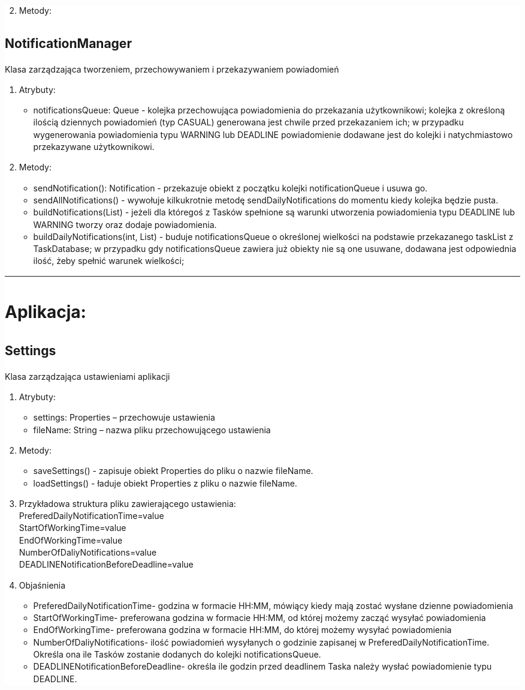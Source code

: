 2. Metody:


## NotificationManager
Klasa zarządzająca tworzeniem, przechowywaniem i przekazywaniem powiadomień

1. Atrybuty:
	- notificationsQueue: Queue<Notification> - kolejka przechowująca powiadomienia do przekazania użytkownikowi; kolejka z określoną ilością dziennych powiadomień (typ CASUAL) generowana jest chwile przed przekazaniem ich; w przypadku wygenerowania powiadomienia typu WARNING lub DEADLINE powiadomienie dodawane jest do kolejki i natychmiastowo przekazywane użytkownikowi.

2. Metody:
	- sendNotification(): Notification - przekazuje obiekt z początku kolejki notificationQueue i usuwa go.
	- sendAllNotifications() - wywołuje kilkukrotnie metodę sendDailyNotifications do momentu kiedy kolejka będzie pusta.
	- buildNotifications(List<Task>) - jeżeli dla któregoś z Tasków spełnione są warunki utworzenia powiadomienia typu DEADLINE lub WARNING tworzy oraz dodaje powiadomienia.
	- buildDailyNotifications(int, List<Task>) - buduje notificationsQueue o określonej wielkości na podstawie przekazanego taskList z TaskDatabase; w przypadku gdy notificationsQueue zawiera już obiekty nie są one usuwane, dodawana jest odpowiednia ilość, żeby spełnić warunek wielkości;

-------------------------------------------------------------------------------
# Aplikacja:

## Settings

Klasa zarządzająca ustawieniami aplikacji

1. Atrybuty:
	- settings: Properties – przechowuje ustawienia
	- fileName: String – nazwa pliku przechowującego ustawienia

2. Metody:
	- saveSettings() - zapisuje obiekt Properties do pliku o nazwie fileName.
	- loadSettings() - ładuje obiekt Properties z pliku o nazwie fileName.

3. Przykładowa struktura pliku zawierającego ustawienia:   
PreferedDailyNotificationTime=value   
StartOfWorkingTime=value  
EndOfWorkingTime=value   
NumberOfDaliyNotifications=value  
DEADLINENotificationBeforeDeadline=value

4. Objaśnienia
	- PreferedDailyNotificationTime- godzina w formacie HH:MM, mówiący kiedy mają zostać wysłane dzienne powiadomienia  
	- StartOfWorkingTime- preferowana godzina w formacie HH:MM, od której możemy zacząć wysyłać powiadomienia  
	- EndOfWorkingTime- preferowana godzina w formacie HH:MM, do której możemy wysyłać powiadomienia  
	- NumberOfDaliyNotifications- ilość powiadomień wysyłanych o godzinie zapisanej w PreferedDailyNotificationTime. Określa ona ile Tasków zostanie dodanych do kolejki notificationsQueue.  
	- DEADLINENotificationBeforeDeadline- określa ile godzin przed deadlinem Taska należy wysłać powiadomienie typu DEADLINE.
